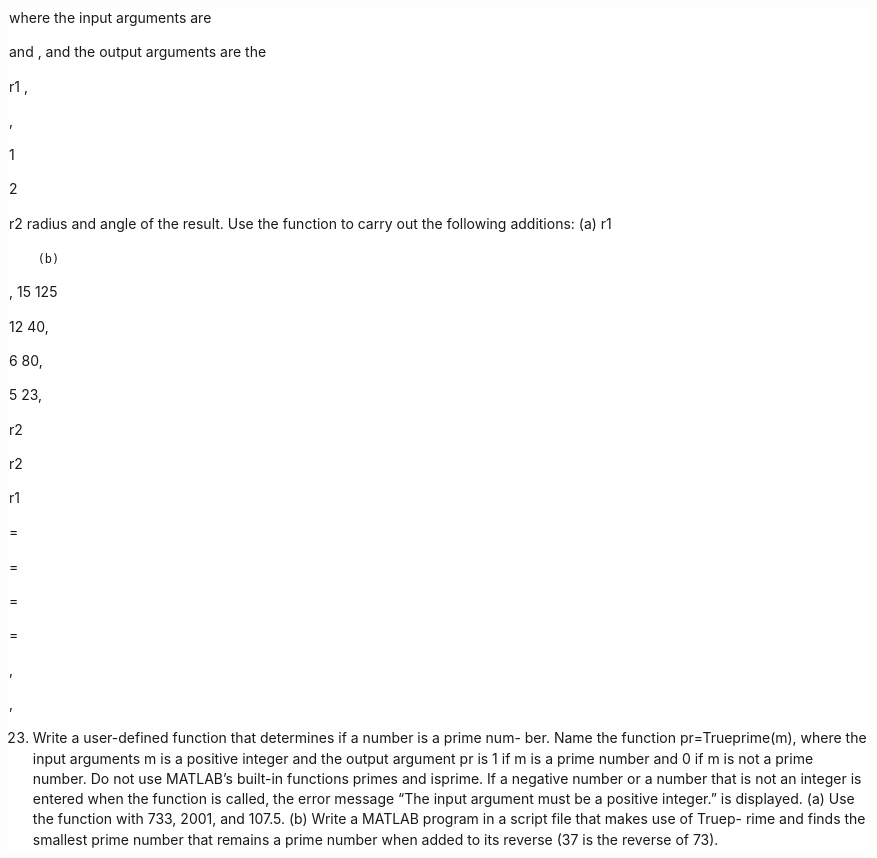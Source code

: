   where  the  input  arguments  are

  and
,  and  the  output  arguments  are  the

r1
,

,

1

2

r2
radius and angle of the result. Use the function to carry out the following
additions:
(a)
r1

        (b)

,
15 125

12 40,

6 80,

5 23,

r2

r2

r1

=

=

=

=

,

,

23. Write a user-defined function that determines if a number is a prime num-
ber. Name the function pr=Trueprime(m), where the input arguments m
is a positive integer and the output argument pr is 1 if m is a prime number
and 0 if m is not a prime number. Do not use MATLAB’s built-in functions
primes  and  isprime.  If  a  negative  number  or  a  number  that  is  not  an
integer is entered when the function is called, the error message “The input
argument must be a positive integer.” is displayed.
(a) Use the function with 733, 2001, and 107.5.
(b) Write a MATLAB program in a script file that makes use of Truep-
rime  and  finds  the  smallest  prime  number  that  remains  a  prime  number
when added to its reverse (37 is the reverse of 73).
